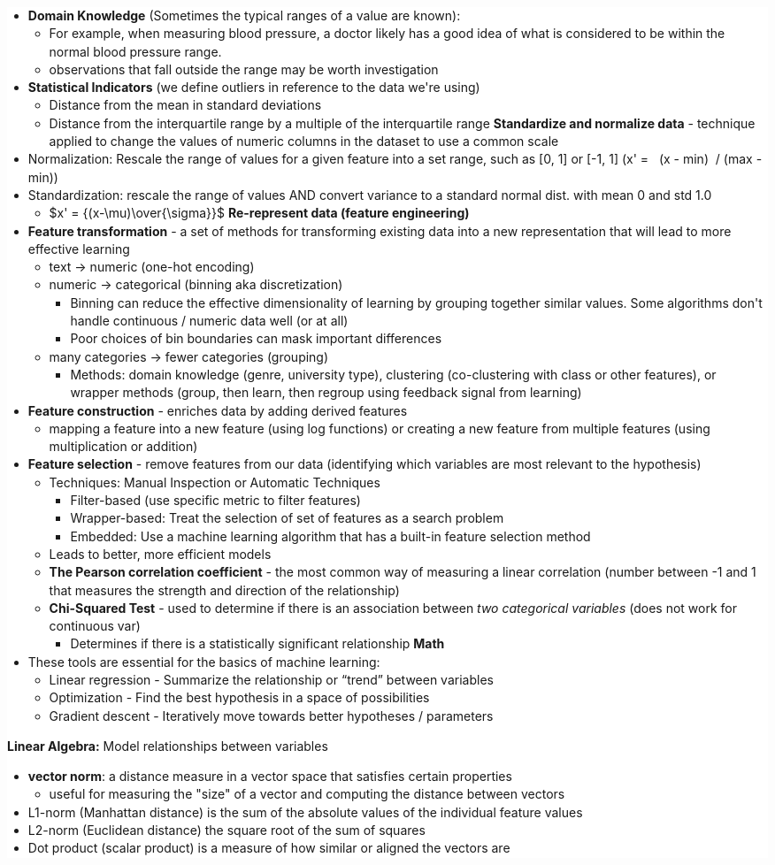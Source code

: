 - **Domain Knowledge** (Sometimes the typical ranges of a value are known):
	- For example, when measuring blood pressure, a doctor likely  has a good idea of what is considered to be within the normal blood pressure range.
	- observations that fall outside the range may be worth investigation
- **Statistical Indicators** (we define outliers in reference to the data we're using)
	- Distance from the mean in standard deviations
	- Distance from the interquartile range by a multiple of the interquartile range
**Standardize and normalize data** - technique applied to change the values of numeric columns in the dataset to use a common scale
- Normalization: Rescale the range of values for a given feature into a set range, such as  \[0, 1\] or \[-1, 1\] (x' =   (x - min)  / (max - min))
- Standardization: rescale the range of values AND convert variance to a standard normal dist. with mean 0 and std 1.0
	- $x' = {(x-\mu)\over{\sigma}}$ 
**Re-represent data (feature engineering)**
- **Feature transformation** - a set of methods for transforming existing data into a new representation that will lead to more effective learning
	- text -> numeric (one-hot encoding)
	- numeric -> categorical (binning aka discretization)
		- Binning can reduce the effective dimensionality of learning by grouping together similar values. Some algorithms don't handle continuous / numeric data well (or at all)
		- Poor choices of bin boundaries can mask important differences
	- many categories -> fewer categories (grouping)
		- Methods: domain knowledge (genre, university type), clustering (co-clustering with class or other features), or wrapper methods (group, then learn, then regroup using feedback signal from learning)
- **Feature construction** - enriches data by adding derived features
	- mapping a feature into a new feature (using log functions) or creating a new feature from multiple features (using multiplication or addition)
- **Feature selection** - remove features from our data (identifying which variables are most relevant to the hypothesis)
	- Techniques: Manual Inspection or Automatic Techniques
		- Filter-based (use specific metric to filter features)
		- Wrapper-based: Treat the selection of set of features as a search problem
		- Embedded: Use a machine learning algorithm that has a built-in feature selection method
	- Leads to better, more efficient models
	- **The Pearson correlation coefficient** - the most common way of measuring a linear correlation (number between -1 and 1 that measures the strength and direction of the relationship)
	- **Chi-Squared Test** - used to determine if there is an association between _two categorical variables_ (does not work for continuous var)
		- Determines if there is a statistically significant relationship
**Math**
- These tools are essential for the basics of machine learning:
	- Linear regression - Summarize the relationship or “trend” between variables
	- Optimization - Find the best hypothesis in a space of possibilities
	- Gradient descent - Iteratively move towards better hypotheses / parameters

**Linear Algebra:** Model relationships between variables
- **vector norm**: a distance measure in a vector space that satisfies certain properties
	- useful for measuring the "size" of a vector and computing the distance between vectors
- L1-norm (Manhattan distance) is the sum of the absolute values of the individual feature values
- L2-norm (Euclidean distance) the square root of the sum of squares
- Dot product (scalar product) is a measure of how similar or aligned the vectors are
